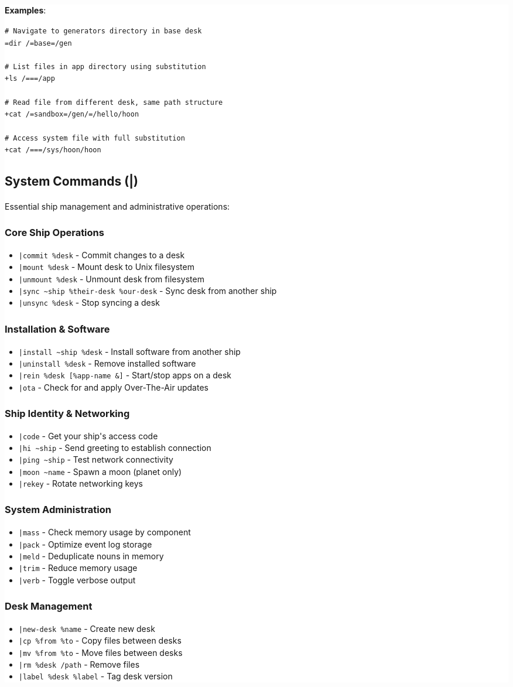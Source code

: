 **Examples**:
```hoon
# Navigate to generators directory in base desk
=dir /=base=/gen

# List files in app directory using substitution
+ls /===/app

# Read file from different desk, same path structure  
+cat /=sandbox=/gen/=/hello/hoon

# Access system file with full substitution
+cat /===/sys/hoon/hoon
```

## System Commands (|)

Essential ship management and administrative operations:

### Core Ship Operations
- `|commit %desk` - Commit changes to a desk
- `|mount %desk` - Mount desk to Unix filesystem  
- `|unmount %desk` - Unmount desk from filesystem
- `|sync ~ship %their-desk %our-desk` - Sync desk from another ship
- `|unsync %desk` - Stop syncing a desk

### Installation & Software
- `|install ~ship %desk` - Install software from another ship
- `|uninstall %desk` - Remove installed software
- `|rein %desk [%app-name &]` - Start/stop apps on a desk
- `|ota` - Check for and apply Over-The-Air updates

### Ship Identity & Networking  
- `|code` - Get your ship's access code
- `|hi ~ship` - Send greeting to establish connection
- `|ping ~ship` - Test network connectivity
- `|moon ~name` - Spawn a moon (planet only)
- `|rekey` - Rotate networking keys

### System Administration
- `|mass` - Check memory usage by component
- `|pack` - Optimize event log storage
- `|meld` - Deduplicate nouns in memory
- `|trim` - Reduce memory usage
- `|verb` - Toggle verbose output

### Desk Management
- `|new-desk %name` - Create new desk
- `|cp %from %to` - Copy files between desks  
- `|mv %from %to` - Move files between desks
- `|rm %desk /path` - Remove files
- `|label %desk %label` - Tag desk version
